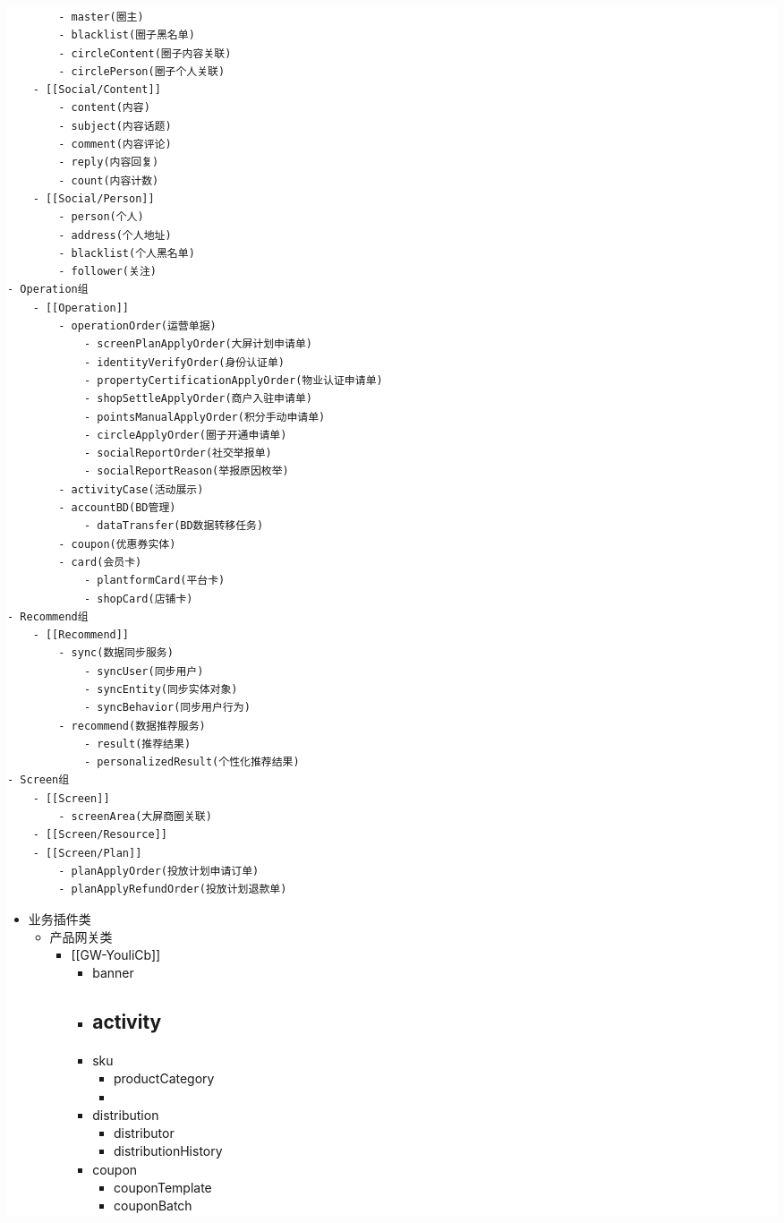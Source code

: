 			- master(圈主)
			- blacklist(圈子黑名单)
			- circleContent(圈子内容关联)
			- circlePerson(圈子个人关联)
		- [[Social/Content]]
			- content(内容)
			- subject(内容话题)
			- comment(内容评论)
			- reply(内容回复)
			- count(内容计数)
		- [[Social/Person]]
			- person(个人)
			- address(个人地址)
			- blacklist(个人黑名单)
			- follower(关注)
	- Operation组
		- [[Operation]]
			- operationOrder(运营单据)
				- screenPlanApplyOrder(大屏计划申请单)
				- identityVerifyOrder(身份认证单)
				- propertyCertificationApplyOrder(物业认证申请单)
				- shopSettleApplyOrder(商户入驻申请单)
				- pointsManualApplyOrder(积分手动申请单)
				- circleApplyOrder(圈子开通申请单)
				- socialReportOrder(社交举报单)
				- socialReportReason(举报原因枚举)
			- activityCase(活动展示)
			- accountBD(BD管理)
				- dataTransfer(BD数据转移任务)
			- coupon(优惠券实体)
			- card(会员卡)
				- plantformCard(平台卡)
				- shopCard(店铺卡)
	- Recommend组
		- [[Recommend]]
			- sync(数据同步服务)
				- syncUser(同步用户)
				- syncEntity(同步实体对象)
				- syncBehavior(同步用户行为)
			- recommend(数据推荐服务)
				- result(推荐结果)
				- personalizedResult(个性化推荐结果)
	- Screen组
		- [[Screen]]
			- screenArea(大屏商圈关联)
		- [[Screen/Resource]]
		- [[Screen/Plan]]
			- planApplyOrder(投放计划申请订单)
			- planApplyRefundOrder(投放计划退款单)
- 业务插件类
	- 产品网关类
		- [[GW-YouliCb]]
			- banner
			- activity
				-
			- sku
				- productCategory
				-
			- distribution
				- distributor
				- distributionHistory
			- coupon
				- couponTemplate
				- couponBatch